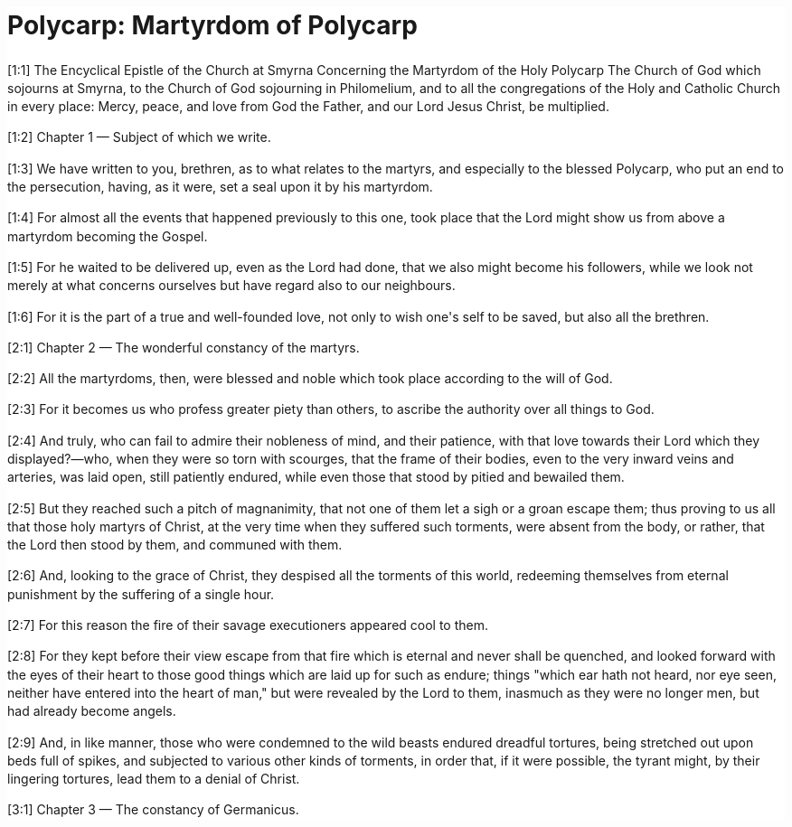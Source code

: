 # Polycarp: Martyrdom of Polycarp

[1:1] The Encyclical Epistle of the Church at Smyrna Concerning the Martyrdom of the Holy Polycarp  The Church of God which sojourns at Smyrna, to the Church of God sojourning in Philomelium, and to all the congregations of the Holy and Catholic Church in every place: Mercy, peace, and love from God the Father, and our Lord Jesus Christ, be multiplied.

[1:2] Chapter 1 — Subject of which we write.

[1:3] We have written to you, brethren, as to what relates to the martyrs, and especially to the blessed Polycarp, who put an end to the persecution, having, as it were, set a seal upon it by his martyrdom.

[1:4] For almost all the events that happened previously to this one, took place that the Lord might show us from above a martyrdom becoming the Gospel.

[1:5] For he waited to be delivered up, even as the Lord had done, that we also might become his followers, while we look not merely at what concerns ourselves but have regard also to our neighbours.

[1:6] For it is the part of a true and well-founded love, not only to wish one's self to be saved, but also all the brethren.

[2:1] Chapter 2 — The wonderful constancy of the martyrs.

[2:2] All the martyrdoms, then, were blessed and noble which took place according to the will of God.

[2:3] For it becomes us who profess greater piety than others, to ascribe the authority over all things to God.

[2:4] And truly, who can fail to admire their nobleness of mind, and their patience, with that love towards their Lord which they displayed?—who, when they were so torn with scourges, that the frame of their bodies, even to the very inward veins and arteries, was laid open, still patiently endured, while even those that stood by pitied and bewailed them.

[2:5] But they reached such a pitch of magnanimity, that not one of them let a sigh or a groan escape them; thus proving to us all that those holy martyrs of Christ, at the very time when they suffered such torments, were absent from the body, or rather, that the Lord then stood by them, and communed with them.

[2:6] And, looking to the grace of Christ, they despised all the torments of this world, redeeming themselves from eternal punishment by the suffering of a single hour.

[2:7] For this reason the fire of their savage executioners appeared cool to them.

[2:8] For they kept before their view escape from that fire which is eternal and never shall be quenched, and looked forward with the eyes of their heart to those good things which are laid up for such as endure; things "which ear hath not heard, nor eye seen, neither have entered into the heart of man," but were revealed by the Lord to them, inasmuch as they were no longer men, but had already become angels.

[2:9] And, in like manner, those who were condemned to the wild beasts endured dreadful tortures, being stretched out upon beds full of spikes, and subjected to various other kinds of torments, in order that, if it were possible, the tyrant might, by their lingering tortures, lead them to a denial of Christ.

[3:1] Chapter 3 — The constancy of Germanicus.
